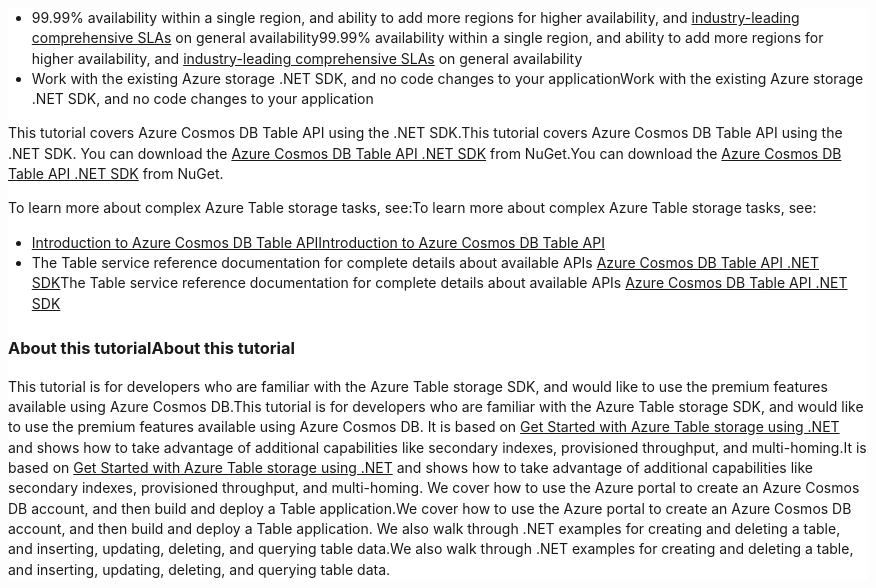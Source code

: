 - <span data-ttu-id="2c018-131">99.99% availability within a single region, and ability to add more regions for higher availability, and [industry-leading comprehensive SLAs](https://azure.microsoft.com/support/legal/sla/cosmos-db/?ref=microsoft.com&utm_source=microsoft.com&utm_medium=docs&utm_campaign=visualstudio) on general availability</span><span class="sxs-lookup"><span data-stu-id="2c018-131">99.99% availability within a single region, and ability to add more regions for higher availability, and [industry-leading comprehensive SLAs](https://azure.microsoft.com/support/legal/sla/cosmos-db/?ref=microsoft.com&utm_source=microsoft.com&utm_medium=docs&utm_campaign=visualstudio) on general availability</span></span>
- <span data-ttu-id="2c018-132">Work with the existing Azure storage .NET SDK, and no code changes to your application</span><span class="sxs-lookup"><span data-stu-id="2c018-132">Work with the existing Azure storage .NET SDK, and no code changes to your application</span></span>

<span data-ttu-id="2c018-133">This tutorial covers Azure Cosmos DB Table API using the .NET SDK.</span><span class="sxs-lookup"><span data-stu-id="2c018-133">This tutorial covers Azure Cosmos DB Table API using the .NET SDK.</span></span> <span data-ttu-id="2c018-134">You can download the [Azure Cosmos DB Table API .NET SDK](https://aka.ms/tableapinuget) from NuGet.</span><span class="sxs-lookup"><span data-stu-id="2c018-134">You can download the [Azure Cosmos DB Table API .NET SDK](https://aka.ms/tableapinuget) from NuGet.</span></span>

<span data-ttu-id="2c018-135">To learn more about complex Azure Table storage tasks, see:</span><span class="sxs-lookup"><span data-stu-id="2c018-135">To learn more about complex Azure Table storage tasks, see:</span></span>

* [<span data-ttu-id="2c018-136">Introduction to Azure Cosmos DB Table API</span><span class="sxs-lookup"><span data-stu-id="2c018-136">Introduction to Azure Cosmos DB Table API</span></span>](table-introduction.md)
* <span data-ttu-id="2c018-137">The Table service reference documentation for complete details about available APIs [Azure Cosmos DB Table API .NET SDK](https://docs.microsoft.com/dotnet/api/overview/azure/cosmosdb/client?view=azure-dotnet)</span><span class="sxs-lookup"><span data-stu-id="2c018-137">The Table service reference documentation for complete details about available APIs [Azure Cosmos DB Table API .NET SDK](https://docs.microsoft.com/dotnet/api/overview/azure/cosmosdb/client?view=azure-dotnet)</span></span>

### <a name="about-this-tutorial"></a><span data-ttu-id="2c018-138">About this tutorial</span><span class="sxs-lookup"><span data-stu-id="2c018-138">About this tutorial</span></span>
<span data-ttu-id="2c018-139">This tutorial is for developers who are familiar with the Azure Table storage SDK, and would like to use the premium features available using Azure Cosmos DB.</span><span class="sxs-lookup"><span data-stu-id="2c018-139">This tutorial is for developers who are familiar with the Azure Table storage SDK, and would like to use the premium features available using Azure Cosmos DB.</span></span> <span data-ttu-id="2c018-140">It is based on [Get Started with Azure Table storage using .NET](table-storage-how-to-use-dotnet.md) and shows how to take advantage of additional capabilities like secondary indexes, provisioned throughput, and multi-homing.</span><span class="sxs-lookup"><span data-stu-id="2c018-140">It is based on [Get Started with Azure Table storage using .NET](table-storage-how-to-use-dotnet.md) and shows how to take advantage of additional capabilities like secondary indexes, provisioned throughput, and multi-homing.</span></span> <span data-ttu-id="2c018-141">We cover how to use the Azure portal to create an Azure Cosmos DB account, and then build and deploy a Table application.</span><span class="sxs-lookup"><span data-stu-id="2c018-141">We cover how to use the Azure portal to create an Azure Cosmos DB account, and then build and deploy a Table application.</span></span> <span data-ttu-id="2c018-142">We also walk through .NET examples for creating and deleting a table, and inserting, updating, deleting, and querying table data.</span><span class="sxs-lookup"><span data-stu-id="2c018-142">We also walk through .NET examples for creating and deleting a table, and inserting, updating, deleting, and querying table data.</span></span> 
